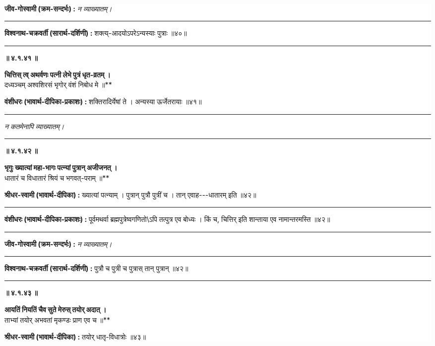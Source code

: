 **जीव-गोस्वामी (क्रम-सन्दर्भः) :** *न व्याख्यातम्।*


______


**विश्वनाथ-चक्रवर्ती (सारार्थ-दर्शिणी) :** शक्त्य्-आदयोऽपरेऽन्यस्याः पुत्राः ॥४०॥


______


**॥ ४.१.४१ ॥**

**चित्तिस् त्व् अथर्वणः पत्नी लेभे पुत्रं धृत-व्रतम् ।**  
दध्यञ्चम् अश्वशिरसं भृगोर् वंशं निबोध मे ॥**

**वंशीधरः (भावार्थ-दीपिका-प्रकाशः) :** शक्तिरादिर्येषां ते । अन्यस्या ऊर्जेतरायाः ॥४१॥


______


*न कतमेनापि व्याख्यातम्।*


______


**॥ ४.१.४२ ॥**

**भृगुः ख्यात्यां महा-भागः पत्न्यां पुत्रान् अजीजनत् ।**  
धातारं च विधातारं श्रियं च भगवत्-पराम् ॥**

**श्रीधर-स्वामी (भावार्थ-दीपिका) :** ख्यात्यां पत्न्याम् । पुत्रान् पुत्रौ पुत्रीं च । तान् एवाह---धातारम् इति ॥४२॥


______


**वंशीधरः (भावार्थ-दीपिका-प्रकाशः) :** पूर्वमथर्वा ब्रह्मपुत्रेष्वगणितो\ऽपि तत्पुत्र एव बोध्यः । किं च, चित्तिर् इति शान्ताया एव नामान्तरमस्ति ॥४२॥


______


**जीव-गोस्वामी (क्रम-सन्दर्भः) :** *न व्याख्यातम्।*


______


**विश्वनाथ-चक्रवर्ती (सारार्थ-दर्शिणी) :** पुत्रौ च पुत्री च पुत्रास् तान् पुत्रान् ॥४२॥


______


**॥ ४.१.४३ ॥**

**आयतिं नियतिं चैव सुते मेरुस् तयोर् अदात् ।**  
ताभ्यां तयोर् अभवतां मृकण्डः प्राण एव च ॥**

**श्रीधर-स्वामी (भावार्थ-दीपिका) :** तयोर् धातृ-विधात्रोः ॥४३॥
